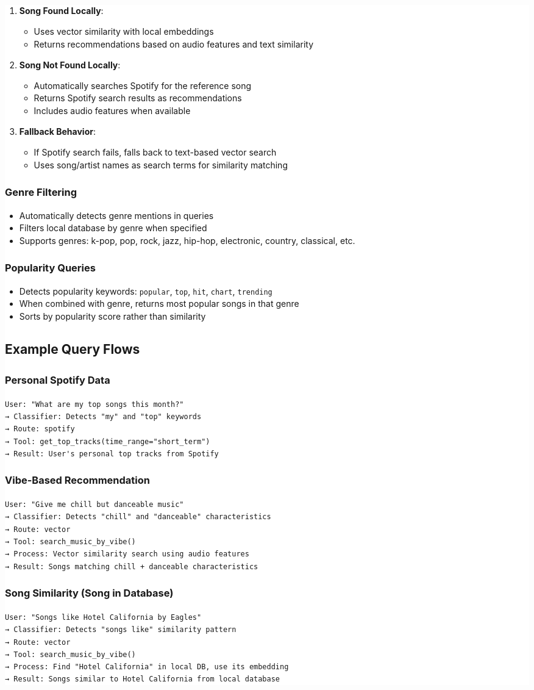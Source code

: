 1. **Song Found Locally**:

   - Uses vector similarity with local embeddings
   - Returns recommendations based on audio features and text similarity

2. **Song Not Found Locally**:

   - Automatically searches Spotify for the reference song
   - Returns Spotify search results as recommendations
   - Includes audio features when available

3. **Fallback Behavior**:
   - If Spotify search fails, falls back to text-based vector search
   - Uses song/artist names as search terms for similarity matching

### Genre Filtering

- Automatically detects genre mentions in queries
- Filters local database by genre when specified
- Supports genres: k-pop, pop, rock, jazz, hip-hop, electronic, country, classical, etc.

### Popularity Queries

- Detects popularity keywords: `popular`, `top`, `hit`, `chart`, `trending`
- When combined with genre, returns most popular songs in that genre
- Sorts by popularity score rather than similarity

## Example Query Flows

### Personal Spotify Data

```
User: "What are my top songs this month?"
→ Classifier: Detects "my" and "top" keywords
→ Route: spotify
→ Tool: get_top_tracks(time_range="short_term")
→ Result: User's personal top tracks from Spotify
```

### Vibe-Based Recommendation

```
User: "Give me chill but danceable music"
→ Classifier: Detects "chill" and "danceable" characteristics
→ Route: vector
→ Tool: search_music_by_vibe()
→ Process: Vector similarity search using audio features
→ Result: Songs matching chill + danceable characteristics
```

### Song Similarity (Song in Database)

```
User: "Songs like Hotel California by Eagles"
→ Classifier: Detects "songs like" similarity pattern
→ Route: vector
→ Tool: search_music_by_vibe()
→ Process: Find "Hotel California" in local DB, use its embedding
→ Result: Songs similar to Hotel California from local database
```
